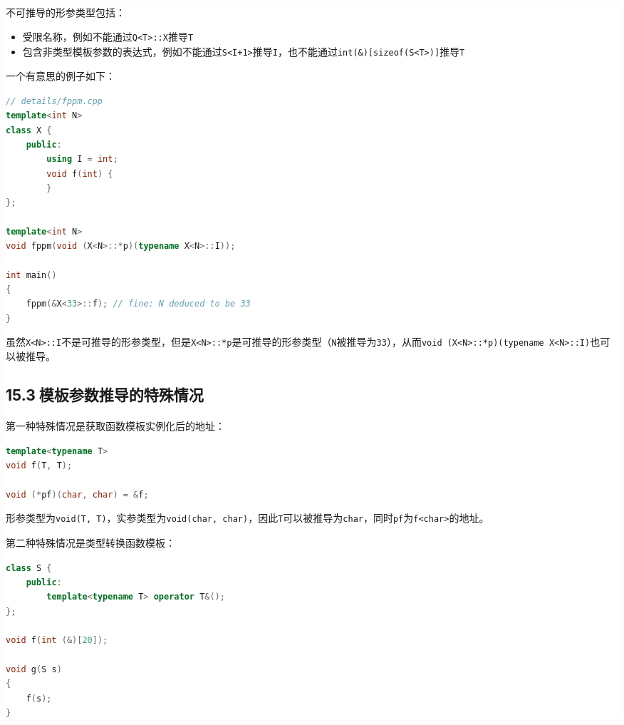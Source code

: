 不可推导的形参类型包括：

- 受限名称，例如不能通过`Q<T>::X`推导`T`
- 包含非类型模板参数的表达式，例如不能通过`S<I+1>`推导`I`，也不能通过`int(&)[sizeof(S<T>)]`推导`T`

一个有意思的例子如下：

```cpp
// details/fppm.cpp
template<int N>
class X {
    public:
        using I = int;
        void f(int) {
        }
};

template<int N>
void fppm(void (X<N>::*p)(typename X<N>::I));

int main()
{
    fppm(&X<33>::f); // fine: N deduced to be 33
}
```

虽然`X<N>::I`不是可推导的形参类型，但是`X<N>::*p`是可推导的形参类型（`N`被推导为`33`），从而`void (X<N>::*p)(typename X<N>::I)`也可以被推导。

## 15.3 模板参数推导的特殊情况

第一种特殊情况是获取函数模板实例化后的地址：

```cpp
template<typename T>
void f(T, T);

void (*pf)(char, char) = &f;
```

形参类型为`void(T, T)`，实参类型为`void(char, char)`，因此`T`可以被推导为`char`，同时`pf`为`f<char>`的地址。

第二种特殊情况是类型转换函数模板：

```cpp
class S {
    public:
        template<typename T> operator T&();
};

void f(int (&)[20]);

void g(S s)
{
    f(s);
}
```

